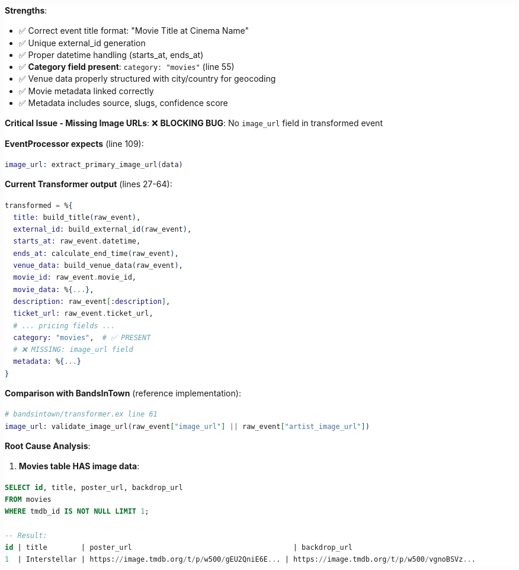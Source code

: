 **Strengths**:
- ✅ Correct event title format: "Movie Title at Cinema Name"
- ✅ Unique external_id generation
- ✅ Proper datetime handling (starts_at, ends_at)
- ✅ **Category field present**: `category: "movies"` (line 55)
- ✅ Venue data properly structured with city/country for geocoding
- ✅ Movie metadata linked correctly
- ✅ Metadata includes source, slugs, confidence score

**Critical Issue - Missing Image URLs**:
❌ **BLOCKING BUG**: No `image_url` field in transformed event

**EventProcessor expects** (line 109):
```elixir
image_url: extract_primary_image_url(data)
```

**Current Transformer output** (lines 27-64):
```elixir
transformed = %{
  title: build_title(raw_event),
  external_id: build_external_id(raw_event),
  starts_at: raw_event.datetime,
  ends_at: calculate_end_time(raw_event),
  venue_data: build_venue_data(raw_event),
  movie_id: raw_event.movie_id,
  movie_data: %{...},
  description: raw_event[:description],
  ticket_url: raw_event.ticket_url,
  # ... pricing fields ...
  category: "movies",  # ✅ PRESENT
  # ❌ MISSING: image_url field
  metadata: %{...}
}
```

**Comparison with BandsInTown** (reference implementation):
```elixir
# bandsintown/transformer.ex line 61
image_url: validate_image_url(raw_event["image_url"] || raw_event["artist_image_url"])
```

**Root Cause Analysis**:

1. **Movies table HAS image data**:
```sql
SELECT id, title, poster_url, backdrop_url
FROM movies
WHERE tmdb_id IS NOT NULL LIMIT 1;

-- Result:
id | title        | poster_url                                      | backdrop_url
1  | Interstellar | https://image.tmdb.org/t/p/w500/gEU2QniE6E... | https://image.tmdb.org/t/p/w500/vgnoBSVz...
```
